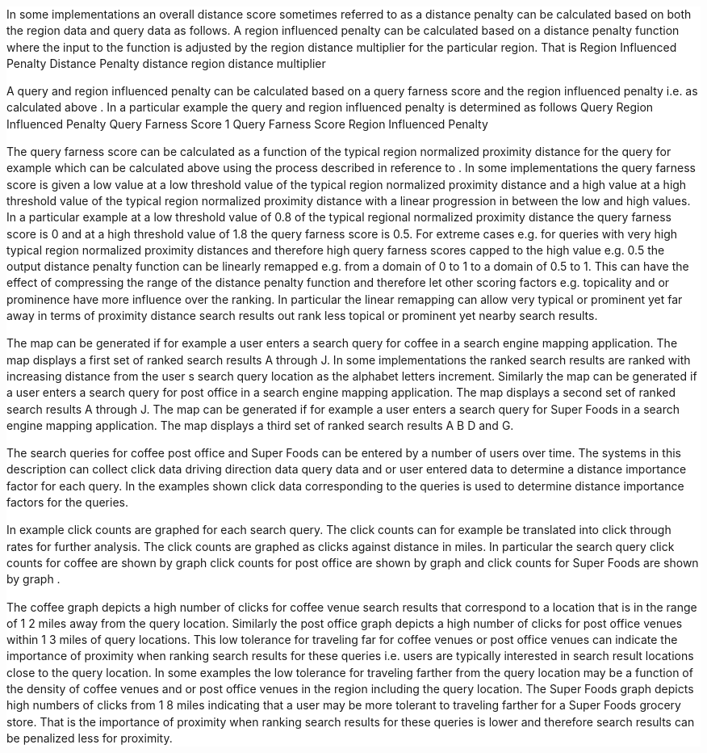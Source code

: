 In some implementations an overall distance score sometimes referred to as a distance penalty can be calculated based on both the region data and query data as follows. A region influenced penalty can be calculated based on a distance penalty function where the input to the function is adjusted by the region distance multiplier for the particular region. That is Region Influenced Penalty Distance Penalty distance region distance multiplier 

A query and region influenced penalty can be calculated based on a query farness score and the region influenced penalty i.e. as calculated above . In a particular example the query and region influenced penalty is determined as follows Query Region Influenced Penalty Query Farness Score 1 Query Farness Score Region Influenced Penalty

The query farness score can be calculated as a function of the typical region normalized proximity distance for the query for example which can be calculated above using the process described in reference to . In some implementations the query farness score is given a low value at a low threshold value of the typical region normalized proximity distance and a high value at a high threshold value of the typical region normalized proximity distance with a linear progression in between the low and high values. In a particular example at a low threshold value of 0.8 of the typical regional normalized proximity distance the query farness score is 0 and at a high threshold value of 1.8 the query farness score is 0.5. For extreme cases e.g. for queries with very high typical region normalized proximity distances and therefore high query farness scores capped to the high value e.g. 0.5 the output distance penalty function can be linearly remapped e.g. from a domain of 0 to 1 to a domain of 0.5 to 1. This can have the effect of compressing the range of the distance penalty function and therefore let other scoring factors e.g. topicality and or prominence have more influence over the ranking. In particular the linear remapping can allow very typical or prominent yet far away in terms of proximity distance search results out rank less topical or prominent yet nearby search results.

The map can be generated if for example a user enters a search query for coffee in a search engine mapping application. The map displays a first set of ranked search results A through J. In some implementations the ranked search results are ranked with increasing distance from the user s search query location as the alphabet letters increment. Similarly the map can be generated if a user enters a search query for post office in a search engine mapping application. The map displays a second set of ranked search results A through J. The map can be generated if for example a user enters a search query for Super Foods in a search engine mapping application. The map displays a third set of ranked search results A B D and G.

The search queries for coffee post office and Super Foods can be entered by a number of users over time. The systems in this description can collect click data driving direction data query data and or user entered data to determine a distance importance factor for each query. In the examples shown click data corresponding to the queries is used to determine distance importance factors for the queries.

In example click counts are graphed for each search query. The click counts can for example be translated into click through rates for further analysis. The click counts are graphed as clicks against distance in miles. In particular the search query click counts for coffee are shown by graph click counts for post office are shown by graph and click counts for Super Foods are shown by graph .

The coffee graph depicts a high number of clicks for coffee venue search results that correspond to a location that is in the range of 1 2 miles away from the query location. Similarly the post office graph depicts a high number of clicks for post office venues within 1 3 miles of query locations. This low tolerance for traveling far for coffee venues or post office venues can indicate the importance of proximity when ranking search results for these queries i.e. users are typically interested in search result locations close to the query location. In some examples the low tolerance for traveling farther from the query location may be a function of the density of coffee venues and or post office venues in the region including the query location. The Super Foods graph depicts high numbers of clicks from 1 8 miles indicating that a user may be more tolerant to traveling farther for a Super Foods grocery store. That is the importance of proximity when ranking search results for these queries is lower and therefore search results can be penalized less for proximity.

